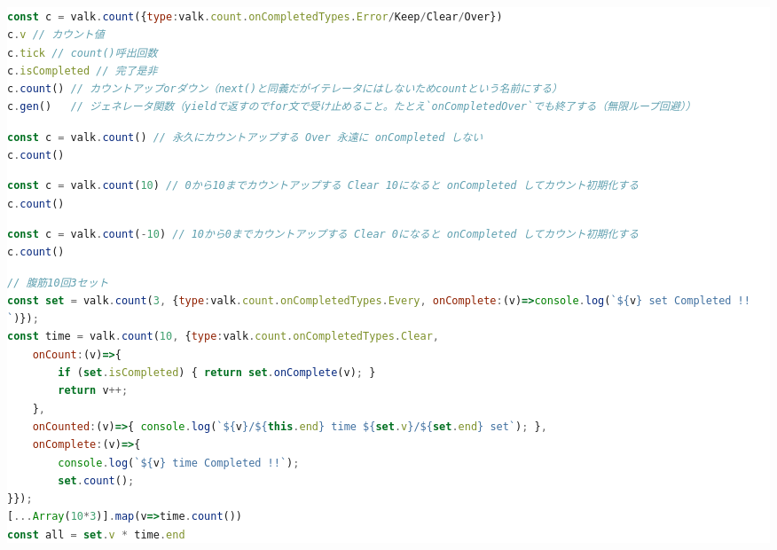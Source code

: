 

```javascript
const c = valk.count({type:valk.count.onCompletedTypes.Error/Keep/Clear/Over})
c.v // カウント値
c.tick // count()呼出回数
c.isCompleted // 完了是非
c.count() // カウントアップorダウン（next()と同義だがイテレータにはしないためcountという名前にする）
c.gen()   // ジェネレータ関数（yieldで返すのでfor文で受け止めること。たとえ`onCompletedOver`でも終了する（無限ループ回避））
```

```javascript
const c = valk.count() // 永久にカウントアップする Over 永遠に onCompleted しない
c.count()
```
```javascript
const c = valk.count(10) // 0から10までカウントアップする Clear 10になると onCompleted してカウント初期化する
c.count()
```
```javascript
const c = valk.count(-10) // 10から0までカウントアップする Clear 0になると onCompleted してカウント初期化する
c.count()
```

```javascript
// 腹筋10回3セット
const set = valk.count(3, {type:valk.count.onCompletedTypes.Every, onComplete:(v)=>console.log(`${v} set Completed !!`)});
const time = valk.count(10, {type:valk.count.onCompletedTypes.Clear, 
    onCount:(v)=>{
        if (set.isCompleted) { return set.onComplete(v); }
        return v++;
    },
    onCounted:(v)=>{ console.log(`${v}/${this.end} time ${set.v}/${set.end} set`); },
    onComplete:(v)=>{
        console.log(`${v} time Completed !!`);
        set.count();
}});
[...Array(10*3)].map(v=>time.count())
const all = set.v * time.end
```

